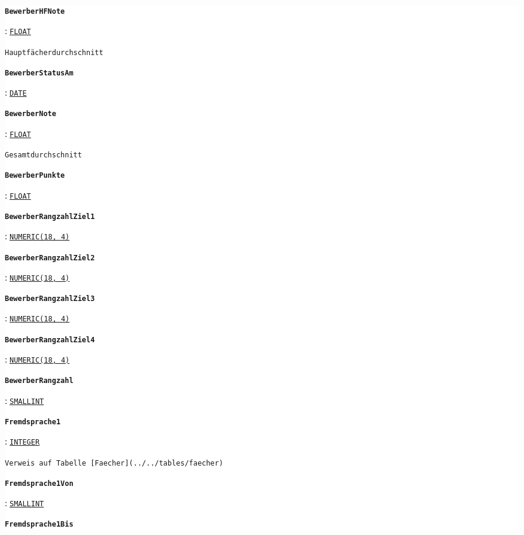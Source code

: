 **`BewerberHFNote`**

:   [`FLOAT`](https://firebirdsql.org/file/documentation/html/en/refdocs/fblangref40/firebird-40-language-reference.html#fblangref40-datatypes-floattypes)

    Hauptfächerdurchschnitt

**`BewerberStatusAm`**

:   [`DATE`](https://firebirdsql.org/file/documentation/html/en/refdocs/fblangref40/firebird-40-language-reference.html#fblangref40-datatypes-datetime)

**`BewerberNote`**

:   [`FLOAT`](https://firebirdsql.org/file/documentation/html/en/refdocs/fblangref40/firebird-40-language-reference.html#fblangref40-datatypes-floattypes)

    Gesamtdurchschnitt

**`BewerberPunkte`**

:   [`FLOAT`](https://firebirdsql.org/file/documentation/html/en/refdocs/fblangref40/firebird-40-language-reference.html#fblangref40-datatypes-floattypes)

**`BewerberRangzahlZiel1`**

:   [`NUMERIC(18, 4)`](https://firebirdsql.org/file/documentation/html/en/refdocs/fblangref40/firebird-40-language-reference.html#fblangref40-datatypes-fixedtypes)

**`BewerberRangzahlZiel2`**

:   [`NUMERIC(18, 4)`](https://firebirdsql.org/file/documentation/html/en/refdocs/fblangref40/firebird-40-language-reference.html#fblangref40-datatypes-fixedtypes)

**`BewerberRangzahlZiel3`**

:   [`NUMERIC(18, 4)`](https://firebirdsql.org/file/documentation/html/en/refdocs/fblangref40/firebird-40-language-reference.html#fblangref40-datatypes-fixedtypes)

**`BewerberRangzahlZiel4`**

:   [`NUMERIC(18, 4)`](https://firebirdsql.org/file/documentation/html/en/refdocs/fblangref40/firebird-40-language-reference.html#fblangref40-datatypes-fixedtypes)

**`BewerberRangzahl`**

:   [`SMALLINT`](https://firebirdsql.org/file/documentation/html/en/refdocs/fblangref40/firebird-40-language-reference.html#fblangref40-datatypes-inttypes)

**`Fremdsprache1`**

:   [`INTEGER`](https://firebirdsql.org/file/documentation/html/en/refdocs/fblangref40/firebird-40-language-reference.html#fblangref40-datatypes-inttypes)

    Verweis auf Tabelle [Faecher](../../tables/faecher)

**`Fremdsprache1Von`**

:   [`SMALLINT`](https://firebirdsql.org/file/documentation/html/en/refdocs/fblangref40/firebird-40-language-reference.html#fblangref40-datatypes-inttypes)

**`Fremdsprache1Bis`**
